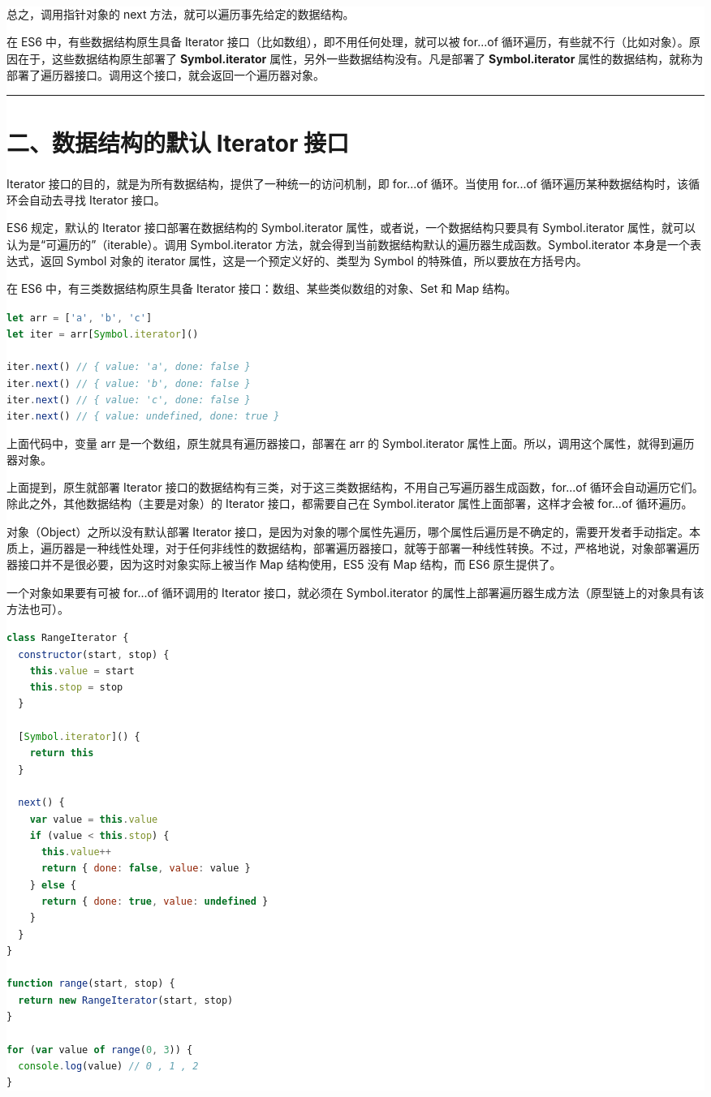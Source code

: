 总之，调用指针对象的 next 方法，就可以遍历事先给定的数据结构。

在 ES6 中，有些数据结构原生具备 Iterator 接口（比如数组），即不用任何处理，就可以被 for...of 循环遍历，有些就不行（比如对象）。原因在于，这些数据结构原生部署了 **Symbol.iterator** 属性，另外一些数据结构没有。凡是部署了 **Symbol.iterator** 属性的数据结构，就称为部署了遍历器接口。调用这个接口，就会返回一个遍历器对象。

---

# 二、数据结构的默认 Iterator 接口

Iterator 接口的目的，就是为所有数据结构，提供了一种统一的访问机制，即 for...of 循环。当使用 for...of 循环遍历某种数据结构时，该循环会自动去寻找 Iterator 接口。

ES6 规定，默认的 Iterator 接口部署在数据结构的 Symbol.iterator 属性，或者说，一个数据结构只要具有 Symbol.iterator 属性，就可以认为是“可遍历的”（iterable）。调用 Symbol.iterator 方法，就会得到当前数据结构默认的遍历器生成函数。Symbol.iterator 本身是一个表达式，返回 Symbol 对象的 iterator 属性，这是一个预定义好的、类型为 Symbol 的特殊值，所以要放在方括号内。

在 ES6 中，有三类数据结构原生具备 Iterator 接口：数组、某些类似数组的对象、Set 和 Map 结构。

```js
let arr = ['a', 'b', 'c']
let iter = arr[Symbol.iterator]()

iter.next() // { value: 'a', done: false }
iter.next() // { value: 'b', done: false }
iter.next() // { value: 'c', done: false }
iter.next() // { value: undefined, done: true }
```

上面代码中，变量 arr 是一个数组，原生就具有遍历器接口，部署在 arr 的 Symbol.iterator 属性上面。所以，调用这个属性，就得到遍历器对象。

上面提到，原生就部署 Iterator 接口的数据结构有三类，对于这三类数据结构，不用自己写遍历器生成函数，for...of 循环会自动遍历它们。除此之外，其他数据结构（主要是对象）的 Iterator 接口，都需要自己在 Symbol.iterator 属性上面部署，这样才会被 for...of 循环遍历。

对象（Object）之所以没有默认部署 Iterator 接口，是因为对象的哪个属性先遍历，哪个属性后遍历是不确定的，需要开发者手动指定。本质上，遍历器是一种线性处理，对于任何非线性的数据结构，部署遍历器接口，就等于部署一种线性转换。不过，严格地说，对象部署遍历器接口并不是很必要，因为这时对象实际上被当作 Map 结构使用，ES5 没有 Map 结构，而 ES6 原生提供了。

一个对象如果要有可被 for...of 循环调用的 Iterator 接口，就必须在 Symbol.iterator 的属性上部署遍历器生成方法（原型链上的对象具有该方法也可）。

```js
class RangeIterator {
  constructor(start, stop) {
    this.value = start
    this.stop = stop
  }

  [Symbol.iterator]() {
    return this
  }

  next() {
    var value = this.value
    if (value < this.stop) {
      this.value++
      return { done: false, value: value }
    } else {
      return { done: true, value: undefined }
    }
  }
}

function range(start, stop) {
  return new RangeIterator(start, stop)
}

for (var value of range(0, 3)) {
  console.log(value) // 0 , 1 , 2
}
```


[title]: # (你需要学习的 Iterator和for...of循环)
[date]: # (2019-01-02 &nbsp; 10:01:52)
[categories]: # (ES6+)
[description]: # (2018我尝试过去改变别人，直到摔得鼻青脸肿，我才清醒过来。2019只想去改变自己！<br> 遍历山河，人间值得)
[image]: # (https://i.loli.net/2019/08/27/kpMGesmcE5dJFND.jpg)
  [Symbol.iterator]: Array.prototype[Symbol.iterator]